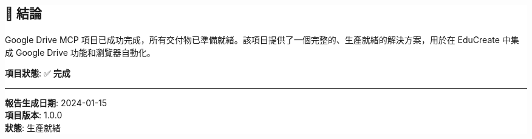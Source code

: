 ## 🎉 結論

Google Drive MCP 項目已成功完成，所有交付物已準備就緒。該項目提供了一個完整的、生產就緒的解決方案，用於在 EduCreate 中集成 Google Drive 功能和瀏覽器自動化。

**項目狀態**: ✅ **完成**

---

**報告生成日期**: 2024-01-15  
**項目版本**: 1.0.0  
**狀態**: 生產就緒

